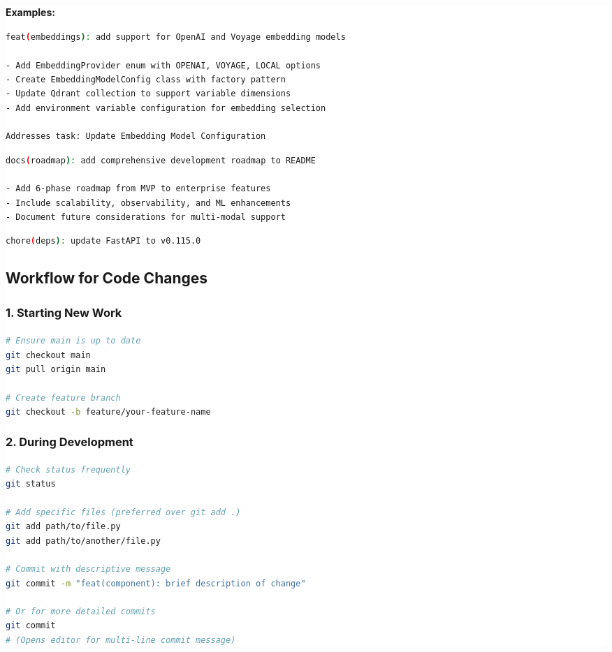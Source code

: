 **Examples:**
```bash
feat(embeddings): add support for OpenAI and Voyage embedding models

- Add EmbeddingProvider enum with OPENAI, VOYAGE, LOCAL options
- Create EmbeddingModelConfig class with factory pattern
- Update Qdrant collection to support variable dimensions
- Add environment variable configuration for embedding selection

Addresses task: Update Embedding Model Configuration
```

```bash
docs(roadmap): add comprehensive development roadmap to README

- Add 6-phase roadmap from MVP to enterprise features
- Include scalability, observability, and ML enhancements
- Document future considerations for multi-modal support
```

```bash
chore(deps): update FastAPI to v0.115.0
```

## Workflow for Code Changes

### 1. Starting New Work
```bash
# Ensure main is up to date
git checkout main
git pull origin main

# Create feature branch
git checkout -b feature/your-feature-name
```

### 2. During Development
```bash
# Check status frequently
git status

# Add specific files (preferred over git add .)
git add path/to/file.py
git add path/to/another/file.py

# Commit with descriptive message
git commit -m "feat(component): brief description of change"

# Or for more detailed commits
git commit
# (Opens editor for multi-line commit message)
```
